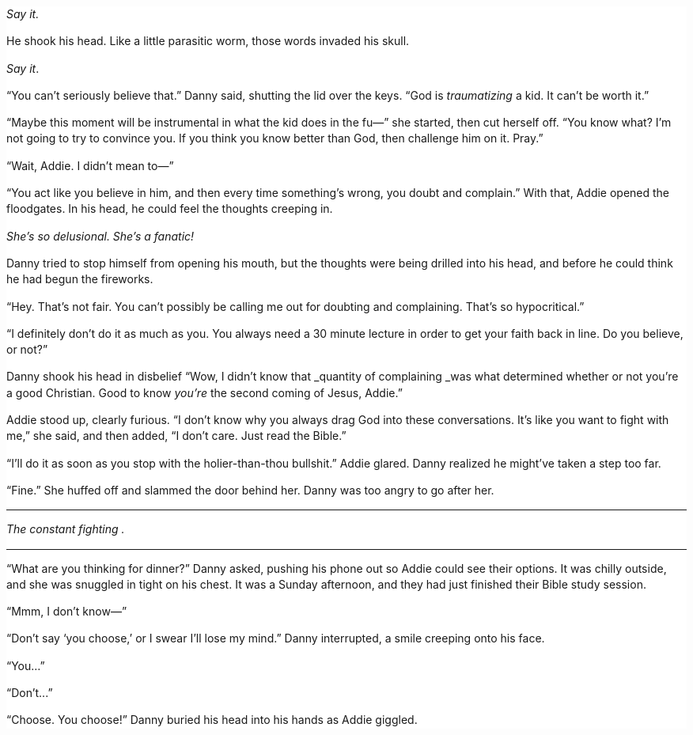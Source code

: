 _Say it._

He shook his head. Like a little parasitic worm, those words invaded his skull.

_Say it_.

“You can’t seriously believe that.” Danny said, shutting the lid over the keys. “God is _traumatizing_ a kid. It can’t be worth it.”

“Maybe this moment will be instrumental in what the kid does in the fu—” she started, then cut herself off. “You know what? I’m not going to try to convince you. If you think you know better than God, then challenge him on it. Pray.”

“Wait, Addie. I didn’t mean to—”

“You act like you believe in him, and then every time something’s wrong, you doubt and complain.” With that, Addie opened the floodgates. In his head, he could feel the thoughts creeping in.

_She’s so delusional. She’s a fanatic!_

Danny tried to stop himself from opening his mouth, but the thoughts were being drilled into his head, and before he could think he had begun the fireworks.

“Hey. That’s not fair. You can’t possibly be calling me out for doubting and complaining. That’s so hypocritical.”

“I definitely don’t do it as much as you. You always need a 30 minute lecture in order to get your faith back in line. Do you believe, or not?”

Danny shook his head in disbelief “Wow, I didn’t know that _quantity of complaining _was what determined whether or not you’re a good Christian. Good to know _you’re_ the second coming of Jesus, Addie.”

Addie stood up, clearly furious. “I don’t know why you always drag God into these conversations. It’s like you want to fight with me,” she said, and then added, “I don’t care. Just read the Bible.”

“I’ll do it as soon as you stop with the holier-than-thou bullshit.” Addie glared. Danny realized he might’ve taken a step too far.

“Fine.” She huffed off and slammed the door behind her. Danny was too angry to go after her.

--------------------------

_The constant fighting ._

--------------------------

“What are you thinking for dinner?” Danny asked, pushing his phone out so Addie could see their options. It was chilly outside, and she was snuggled in tight on his chest. It was a Sunday afternoon, and they had just finished their Bible study session.

“Mmm, I don’t know—”

“Don’t say ‘you choose,’ or I swear I’ll lose my mind.” Danny interrupted, a smile creeping onto his face.

“You…”

“Don’t...”

“Choose. You choose!” Danny buried his head into his hands as Addie giggled.
